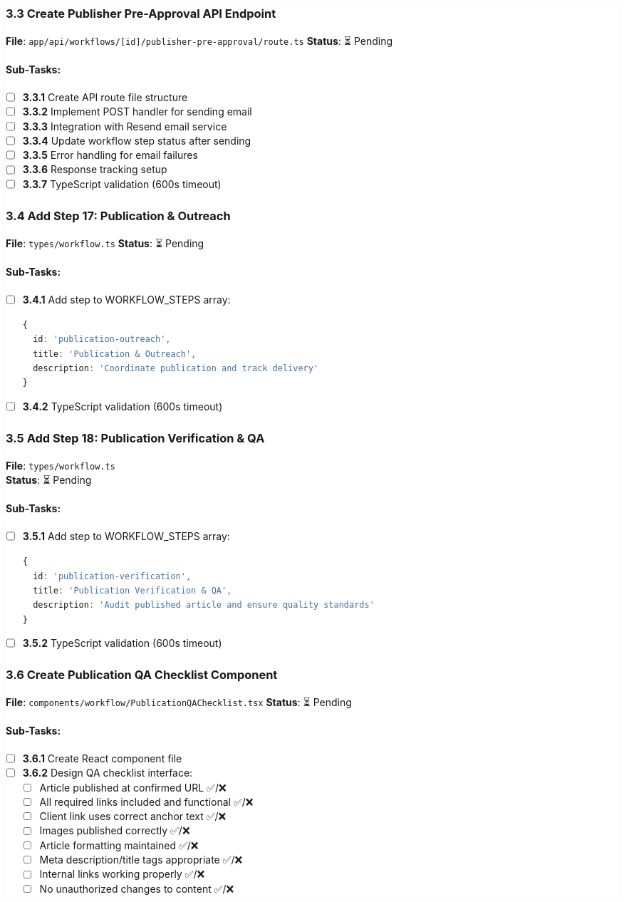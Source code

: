 ### 3.3 Create Publisher Pre-Approval API Endpoint
**File**: `app/api/workflows/[id]/publisher-pre-approval/route.ts`
**Status**: ⏳ Pending

#### Sub-Tasks:
- [ ] **3.3.1** Create API route file structure  
- [ ] **3.3.2** Implement POST handler for sending email
- [ ] **3.3.3** Integration with Resend email service
- [ ] **3.3.4** Update workflow step status after sending
- [ ] **3.3.5** Error handling for email failures
- [ ] **3.3.6** Response tracking setup
- [ ] **3.3.7** TypeScript validation (600s timeout)

### 3.4 Add Step 17: Publication & Outreach
**File**: `types/workflow.ts`
**Status**: ⏳ Pending

#### Sub-Tasks:
- [ ] **3.4.1** Add step to WORKFLOW_STEPS array:
  ```typescript
  {
    id: 'publication-outreach', 
    title: 'Publication & Outreach',
    description: 'Coordinate publication and track delivery'
  }
  ```
- [ ] **3.4.2** TypeScript validation (600s timeout)

### 3.5 Add Step 18: Publication Verification & QA
**File**: `types/workflow.ts`  
**Status**: ⏳ Pending

#### Sub-Tasks:
- [ ] **3.5.1** Add step to WORKFLOW_STEPS array:
  ```typescript
  {
    id: 'publication-verification',
    title: 'Publication Verification & QA', 
    description: 'Audit published article and ensure quality standards'
  }
  ```
- [ ] **3.5.2** TypeScript validation (600s timeout)

### 3.6 Create Publication QA Checklist Component
**File**: `components/workflow/PublicationQAChecklist.tsx`
**Status**: ⏳ Pending

#### Sub-Tasks:
- [ ] **3.6.1** Create React component file
- [ ] **3.6.2** Design QA checklist interface:
  - [ ] Article published at confirmed URL ✅/❌
  - [ ] All required links included and functional ✅/❌
  - [ ] Client link uses correct anchor text ✅/❌
  - [ ] Images published correctly ✅/❌
  - [ ] Article formatting maintained ✅/❌
  - [ ] Meta description/title tags appropriate ✅/❌
  - [ ] Internal links working properly ✅/❌
  - [ ] No unauthorized changes to content ✅/❌

